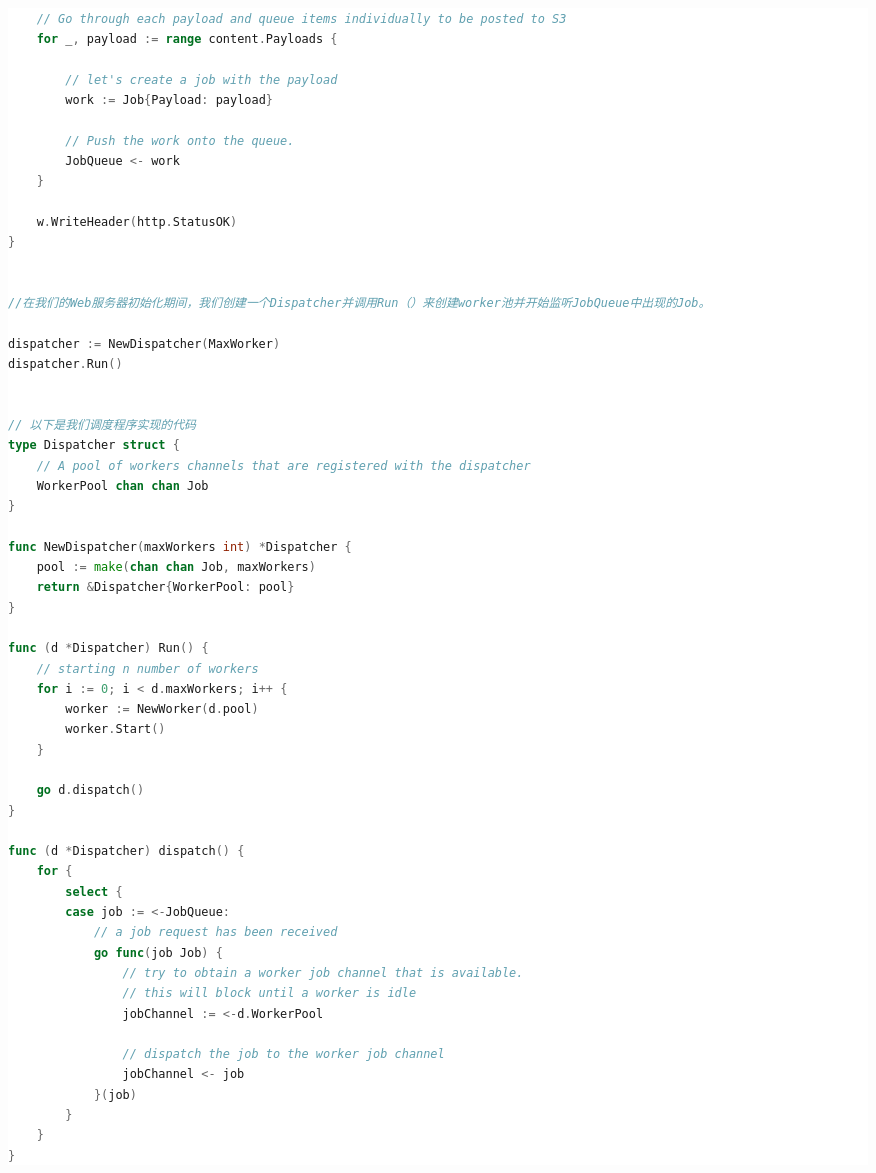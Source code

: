 ```go
    // Go through each payload and queue items individually to be posted to S3
    for _, payload := range content.Payloads {

        // let's create a job with the payload
        work := Job{Payload: payload}

        // Push the work onto the queue.
        JobQueue <- work
    }

    w.WriteHeader(http.StatusOK)
}


//在我们的Web服务器初始化期间，我们创建一个Dispatcher并调用Run（）来创建worker池并开始监听JobQueue中出现的Job。

dispatcher := NewDispatcher(MaxWorker) 
dispatcher.Run()


// 以下是我们调度程序实现的代码
type Dispatcher struct {
	// A pool of workers channels that are registered with the dispatcher
	WorkerPool chan chan Job
}

func NewDispatcher(maxWorkers int) *Dispatcher {
	pool := make(chan chan Job, maxWorkers)
	return &Dispatcher{WorkerPool: pool}
}

func (d *Dispatcher) Run() {
    // starting n number of workers
	for i := 0; i < d.maxWorkers; i++ {
		worker := NewWorker(d.pool)
		worker.Start()
	}

	go d.dispatch()
}

func (d *Dispatcher) dispatch() {
	for {
		select {
		case job := <-JobQueue:
			// a job request has been received
			go func(job Job) {
				// try to obtain a worker job channel that is available.
				// this will block until a worker is idle
				jobChannel := <-d.WorkerPool

				// dispatch the job to the worker job channel
				jobChannel <- job
			}(job)
		}
	}
}


```



